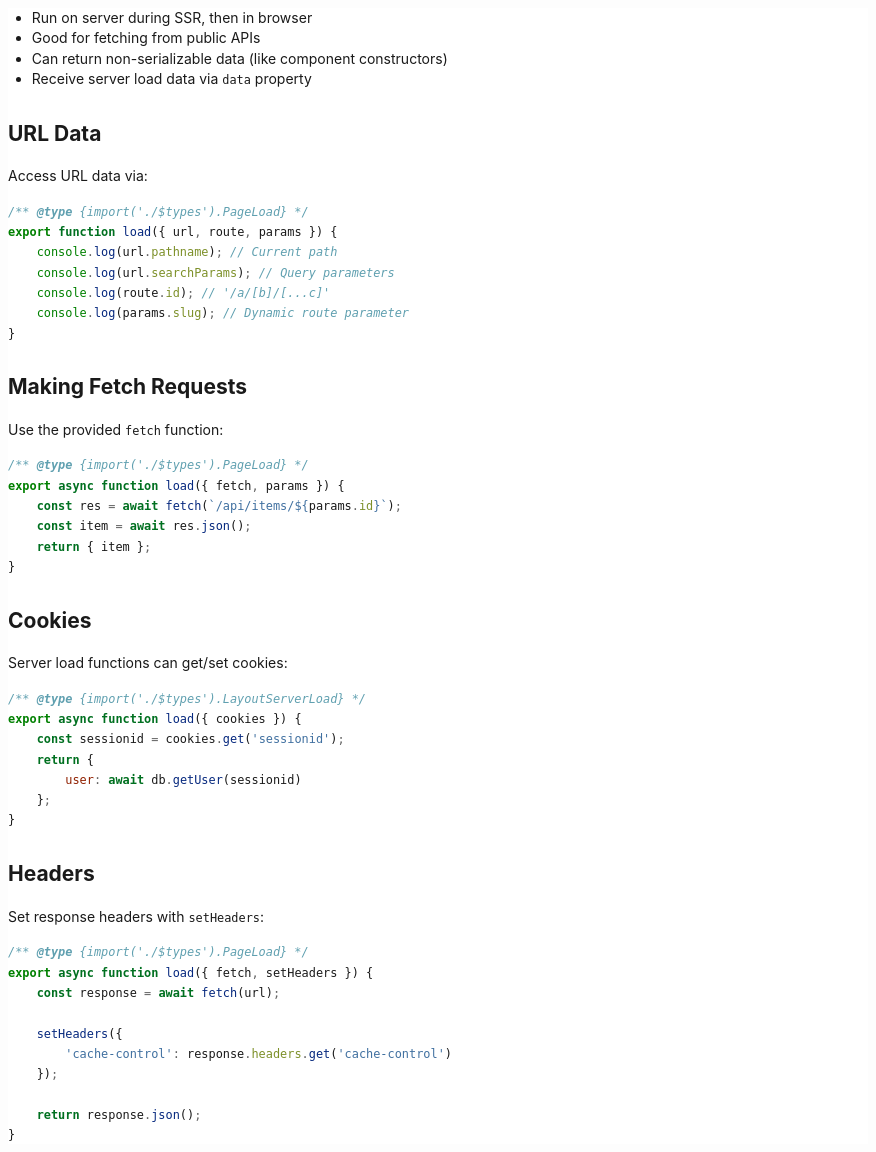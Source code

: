 - Run on server during SSR, then in browser
- Good for fetching from public APIs
- Can return non-serializable data (like component constructors)
- Receive server load data via `data` property

## URL Data

Access URL data via:

```js
/** @type {import('./$types').PageLoad} */
export function load({ url, route, params }) {
	console.log(url.pathname); // Current path
	console.log(url.searchParams); // Query parameters
	console.log(route.id); // '/a/[b]/[...c]'
	console.log(params.slug); // Dynamic route parameter
}
```

## Making Fetch Requests

Use the provided `fetch` function:

```js
/** @type {import('./$types').PageLoad} */
export async function load({ fetch, params }) {
	const res = await fetch(`/api/items/${params.id}`);
	const item = await res.json();
	return { item };
}
```

## Cookies

Server load functions can get/set cookies:

```js
/** @type {import('./$types').LayoutServerLoad} */
export async function load({ cookies }) {
	const sessionid = cookies.get('sessionid');
	return {
		user: await db.getUser(sessionid)
	};
}
```

## Headers

Set response headers with `setHeaders`:

```js
/** @type {import('./$types').PageLoad} */
export async function load({ fetch, setHeaders }) {
	const response = await fetch(url);

	setHeaders({
		'cache-control': response.headers.get('cache-control')
	});

	return response.json();
}
```
